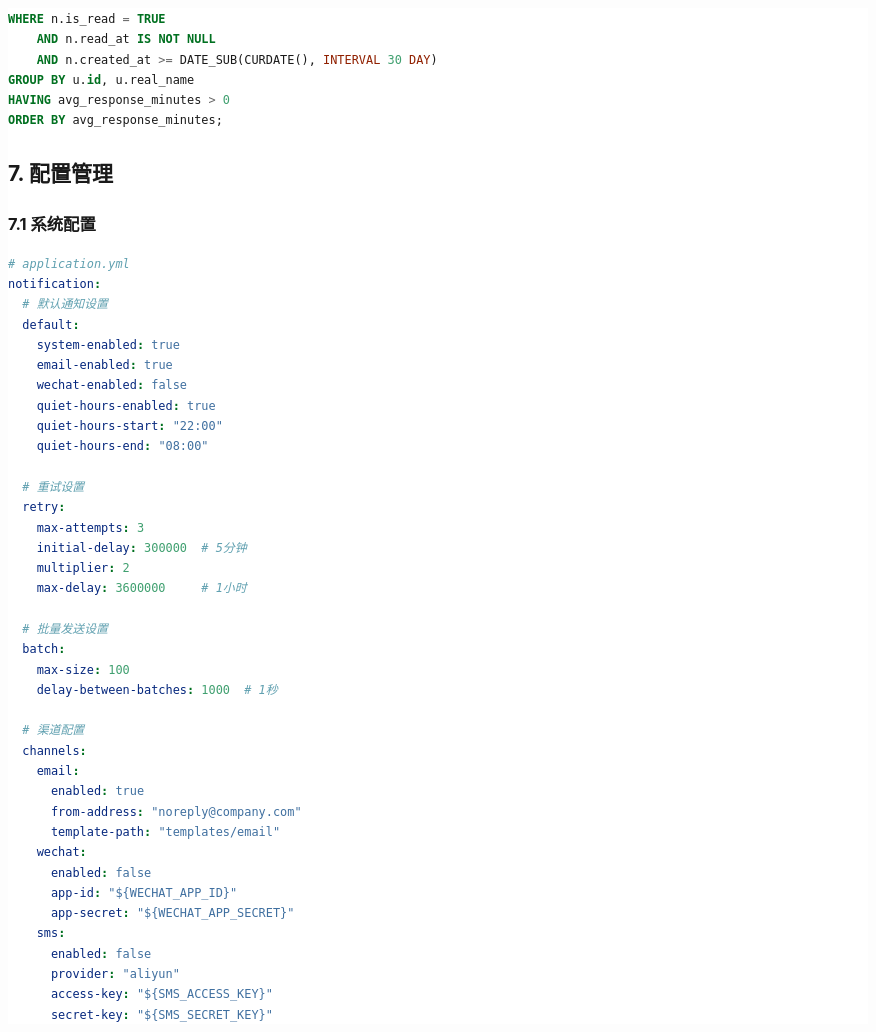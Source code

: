 ```sql
WHERE n.is_read = TRUE 
    AND n.read_at IS NOT NULL
    AND n.created_at >= DATE_SUB(CURDATE(), INTERVAL 30 DAY)
GROUP BY u.id, u.real_name
HAVING avg_response_minutes > 0
ORDER BY avg_response_minutes;
```

## 7. 配置管理

### 7.1 系统配置

```yaml
# application.yml
notification:
  # 默认通知设置
  default:
    system-enabled: true
    email-enabled: true
    wechat-enabled: false
    quiet-hours-enabled: true
    quiet-hours-start: "22:00"
    quiet-hours-end: "08:00"
  
  # 重试设置
  retry:
    max-attempts: 3
    initial-delay: 300000  # 5分钟
    multiplier: 2
    max-delay: 3600000     # 1小时
  
  # 批量发送设置
  batch:
    max-size: 100
    delay-between-batches: 1000  # 1秒
  
  # 渠道配置
  channels:
    email:
      enabled: true
      from-address: "noreply@company.com"
      template-path: "templates/email"
    wechat:
      enabled: false
      app-id: "${WECHAT_APP_ID}"
      app-secret: "${WECHAT_APP_SECRET}"
    sms:
      enabled: false
      provider: "aliyun"
      access-key: "${SMS_ACCESS_KEY}"
      secret-key: "${SMS_SECRET_KEY}"
```
